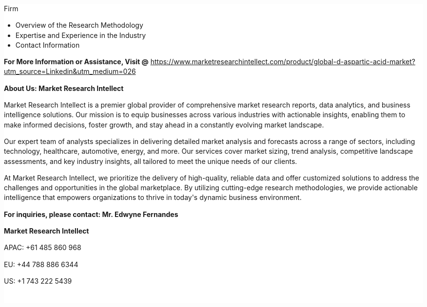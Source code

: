 Firm</strong></p><ul><li>Overview of the Research Methodology</li><li>Expertise and Experience in the Industry</li><li>Contact Information</li></ul></div><div class="article-main__content" data-test-id="publishing-text-block"><p><span class="font-[700]"><strong>For More Information or Assistance, Visit @</strong>&nbsp;<a href="https://www.marketresearchintellect.com/product/global-d-aspartic-acid-market?utm_source=Linkedin&utm_medium=026">https://www.marketresearchintellect.com/product/global-d-aspartic-acid-market?utm_source=Linkedin&utm_medium=026</a></span></p><p><strong>About Us: Market Research Intellect</strong></p><p>Market Research Intellect is a premier global provider of comprehensive market research reports, data analytics, and business intelligence solutions. Our mission is to equip businesses across various industries with actionable insights, enabling them to make informed decisions, foster growth, and stay ahead in a constantly evolving market landscape.</p><p>Our expert team of analysts specializes in delivering detailed market analysis and forecasts across a range of sectors, including technology, healthcare, automotive, energy, and more. Our services cover market sizing, trend analysis, competitive landscape assessments, and key industry insights, all tailored to meet the unique needs of our clients.</p><p>At Market Research Intellect, we prioritize the delivery of high-quality, reliable data and offer customized solutions to address the challenges and opportunities in the global marketplace. By utilizing cutting-edge research methodologies, we provide actionable intelligence that empowers organizations to thrive in today's dynamic business environment.</p><p><strong>For inquiries, please contact: Mr. Edwyne Fernandes</strong></p><p><strong>Market Research Intellect</strong></p><p>APAC: +61 485 860 968</p><p>EU: +44 788 886 6344</p><p>US: +1 743 222 5439</p></div><div class="article-main__content" data-test-id="publishing-text-block">&nbsp;</div>
